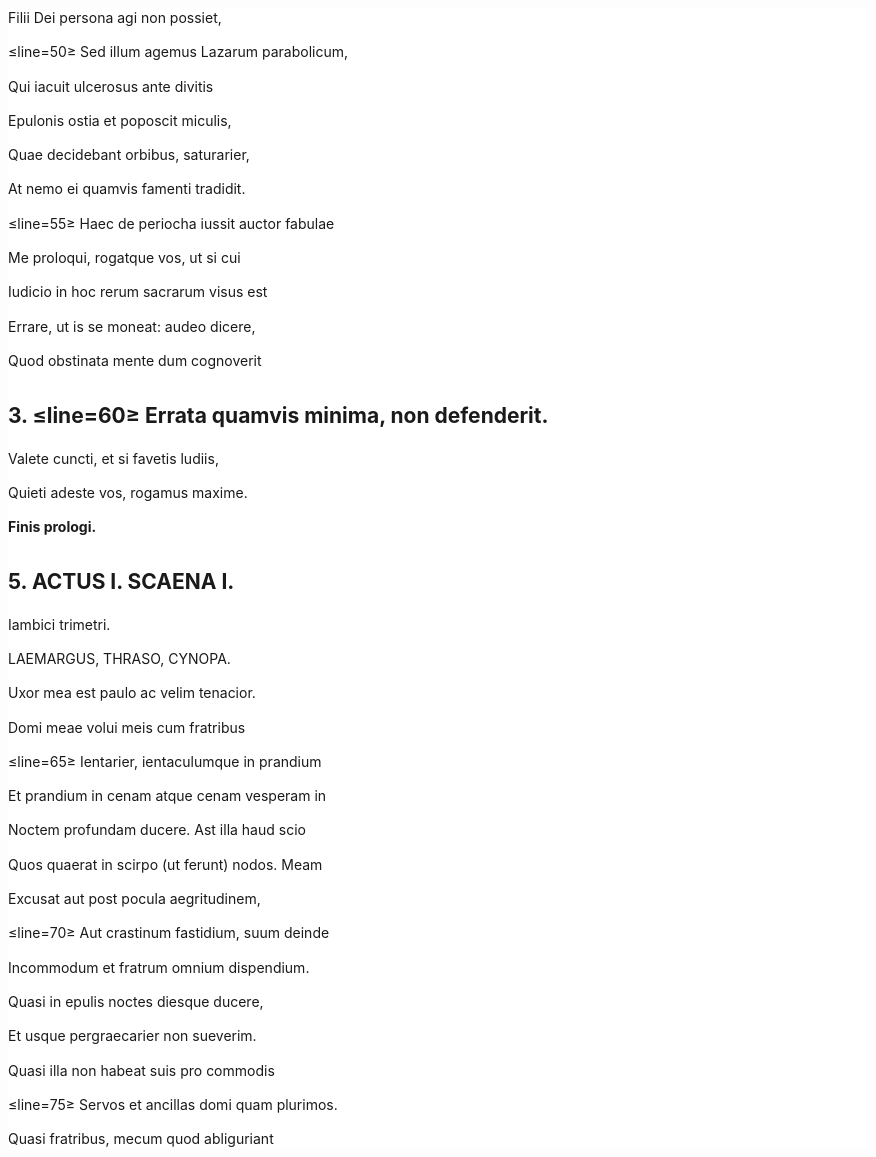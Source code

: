 Filii Dei persona agi non possiet,

≤line=50≥ Sed illum agemus Lazarum parabolicum,

Qui iacuit ulcerosus ante divitis

Epulonis ostia et poposcit miculis,

Quae decidebant orbibus, saturarier,

At nemo ei quamvis famenti tradidit.

≤line=55≥ Haec de periocha iussit auctor fabulae

Me proloqui, rogatque vos, ut si cui

Iudicio in hoc rerum sacrarum visus est

Errare, ut is se moneat: audeo dicere,

Quod obstinata mente dum cognoverit

## 3. ≤line=60≥ Errata quamvis minima, non defenderit.

Valete cuncti, et si favetis ludiis,

Quieti adeste vos, rogamus maxime.

**Finis prologi.**

## 5. ACTUS I. SCAENA I.

Iambici trimetri.

LAEMARGUS, THRASO, CYNOPA.

Uxor mea est paulo ac velim tenacior.

Domi meae volui meis cum fratribus

≤line=65≥ Ientarier, ientaculumque in prandium

Et prandium in cenam atque cenam vesperam in

Noctem profundam ducere. Ast illa haud scio

Quos quaerat in scirpo (ut ferunt) nodos. Meam

Excusat aut post pocula aegritudinem,

≤line=70≥ Aut crastinum fastidium, suum deinde

Incommodum et fratrum omnium dispendium.

Quasi in epulis noctes diesque ducere,

Et usque pergraecarier non sueverim.

Quasi illa non habeat suis pro commodis

≤line=75≥ Servos et ancillas domi quam plurimos.

Quasi fratribus, mecum quod abliguriant
